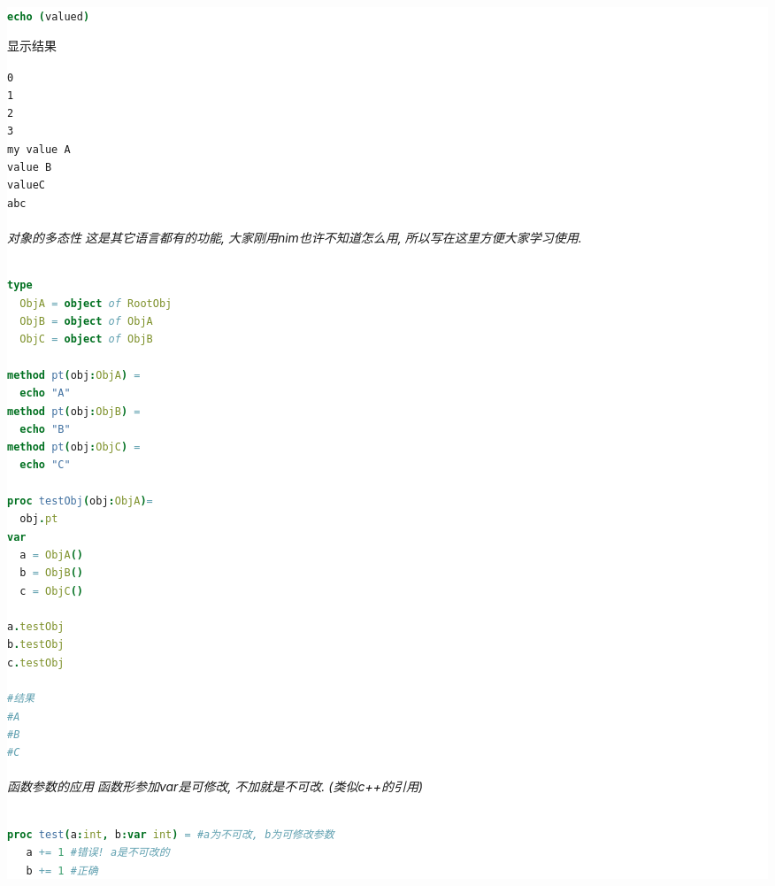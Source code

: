 ```nim
echo (valued)
```

显示结果
```bash
0
1
2
3
my value A
value B
valueC
abc
```

###### 对象的多态性 这是其它语言都有的功能, 大家刚用nim也许不知道怎么用, 所以写在这里方便大家学习使用.
```nim
type
  ObjA = object of RootObj
  ObjB = object of ObjA
  ObjC = object of ObjB

method pt(obj:ObjA) =
  echo "A"
method pt(obj:ObjB) =
  echo "B"
method pt(obj:ObjC) =
  echo "C"

proc testObj(obj:ObjA)=
  obj.pt
var
  a = ObjA()
  b = ObjB()
  c = ObjC()

a.testObj
b.testObj
c.testObj

#结果
#A
#B
#C
```

###### 函数参数的应用 函数形参加var是可修改, 不加就是不可改. (类似c++的引用)
```nim
proc test(a:int, b:var int) = #a为不可改, b为可修改参数
   a += 1 #错误! a是不可改的
   b += 1 #正确
```
